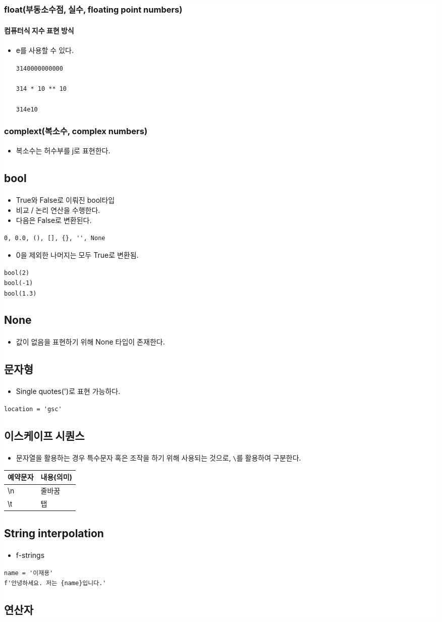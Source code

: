 ### float(부동소수점, 실수, floating point numbers)
#### 컴퓨터식 지수 표현 방식
- e를 사용할 수 있다.
  ```
  3140000000000

  314 * 10 ** 10
  
  314e10
  ```

### complext(복소수, complex numbers)
- 복소수는 허수부를 j로 표현한다.

## bool
- True와 False로 이뤄진 bool타입
- 비교 / 논리 연산을 수행한다.
- 다음은 False로 변환된다.
```
0, 0.0, (), [], {}, '', None
```
- 0을 제외한 나머지는 모두 True로 변환됨.
```
bool(2)
bool(-1)
bool(1.3)
```

## None
- 값이 없음을 표현하기 위해 None 타입이 존재한다.

## 문자형
- Single quotes(')로 표현 가능하다.
```
location = 'gsc'
```

## 이스케이프 시퀀스
- 문자열을 활용하는 경우 특수문자 혹은 조작을 하기 위해 사용되는 것으로, `\`를 활용하여 구분한다.
  
|예약문자|내용(의미)|
|-|-|
|\n|줄바꿈|
|\t|탭|

## String interpolation
- f-strings
```
name = '이재용'
f'안녕하세요. 저는 {name}입니다.'
```
## 연산자
